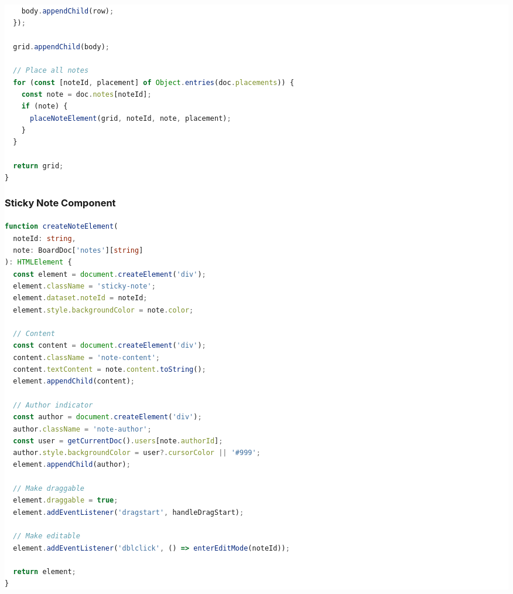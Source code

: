 ```typescript
    body.appendChild(row);
  });
  
  grid.appendChild(body);
  
  // Place all notes
  for (const [noteId, placement] of Object.entries(doc.placements)) {
    const note = doc.notes[noteId];
    if (note) {
      placeNoteElement(grid, noteId, note, placement);
    }
  }
  
  return grid;
}
```

### Sticky Note Component

```typescript
function createNoteElement(
  noteId: string,
  note: BoardDoc['notes'][string]
): HTMLElement {
  const element = document.createElement('div');
  element.className = 'sticky-note';
  element.dataset.noteId = noteId;
  element.style.backgroundColor = note.color;
  
  // Content
  const content = document.createElement('div');
  content.className = 'note-content';
  content.textContent = note.content.toString();
  element.appendChild(content);
  
  // Author indicator
  const author = document.createElement('div');
  author.className = 'note-author';
  const user = getCurrentDoc().users[note.authorId];
  author.style.backgroundColor = user?.cursorColor || '#999';
  element.appendChild(author);
  
  // Make draggable
  element.draggable = true;
  element.addEventListener('dragstart', handleDragStart);
  
  // Make editable
  element.addEventListener('dblclick', () => enterEditMode(noteId));
  
  return element;
}
```
